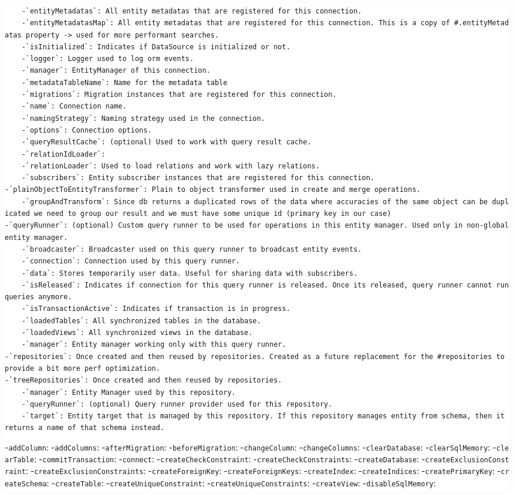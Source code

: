 		-`entityMetadatas`: All entity metadatas that are registered for this connection.
		-`entityMetadatasMap`: All entity metadatas that are registered for this connection. This is a copy of #.entityMetadatas property -> used for more performant searches.
		-`isInitialized`: Indicates if DataSource is initialized or not.
		-`logger`: Logger used to log orm events.
		-`manager`: EntityManager of this connection.
		-`metadataTableName`: Name for the metadata table
		-`migrations`: Migration instances that are registered for this connection.
		-`name`: Connection name.
		-`namingStrategy`: Naming strategy used in the connection.
		-`options`: Connection options.
		-`queryResultCache`: (optional) Used to work with query result cache.
		-`relationIdLoader`: 
		-`relationLoader`: Used to load relations and work with lazy relations.
		-`subscribers`: Entity subscriber instances that are registered for this connection.
	-`plainObjectToEntityTransformer`: Plain to object transformer used in create and merge operations.
		-`groupAndTransform`: Since db returns a duplicated rows of the data where accuracies of the same object can be duplicated we need to group our result and we must have some unique id (primary key in our case)
	-`queryRunner`: (optional) Custom query runner to be used for operations in this entity manager. Used only in non-global entity manager.
		-`broadcaster`: Broadcaster used on this query runner to broadcast entity events.
		-`connection`: Connection used by this query runner.
		-`data`: Stores temporarily user data. Useful for sharing data with subscribers.
		-`isReleased`: Indicates if connection for this query runner is released. Once its released, query runner cannot run queries anymore.
		-`isTransactionActive`: Indicates if transaction is in progress.
		-`loadedTables`: All synchronized tables in the database.
		-`loadedViews`: All synchronized views in the database.
		-`manager`: Entity manager working only with this query runner.
	-`repositories`: Once created and then reused by repositories. Created as a future replacement for the #repositories to provide a bit more perf optimization.
	-`treeRepositories`: Once created and then reused by repositories.
		-`manager`: Entity Manager used by this repository.
		-`queryRunner`: (optional) Query runner provider used for this repository.
		-`target`: Entity target that is managed by this repository. If this repository manages entity from schema, then it returns a name of that schema instead.
-`addColumn`: 
-`addColumns`: 
-`afterMigration`: 
-`beforeMigration`: 
-`changeColumn`: 
-`changeColumns`: 
-`clearDatabase`: 
-`clearSqlMemory`: 
-`clearTable`: 
-`commitTransaction`: 
-`connect`: 
-`createCheckConstraint`: 
-`createCheckConstraints`: 
-`createDatabase`: 
-`createExclusionConstraint`: 
-`createExclusionConstraints`: 
-`createForeignKey`: 
-`createForeignKeys`: 
-`createIndex`: 
-`createIndices`: 
-`createPrimaryKey`: 
-`createSchema`: 
-`createTable`: 
-`createUniqueConstraint`: 
-`createUniqueConstraints`: 
-`createView`: 
-`disableSqlMemory`: 
